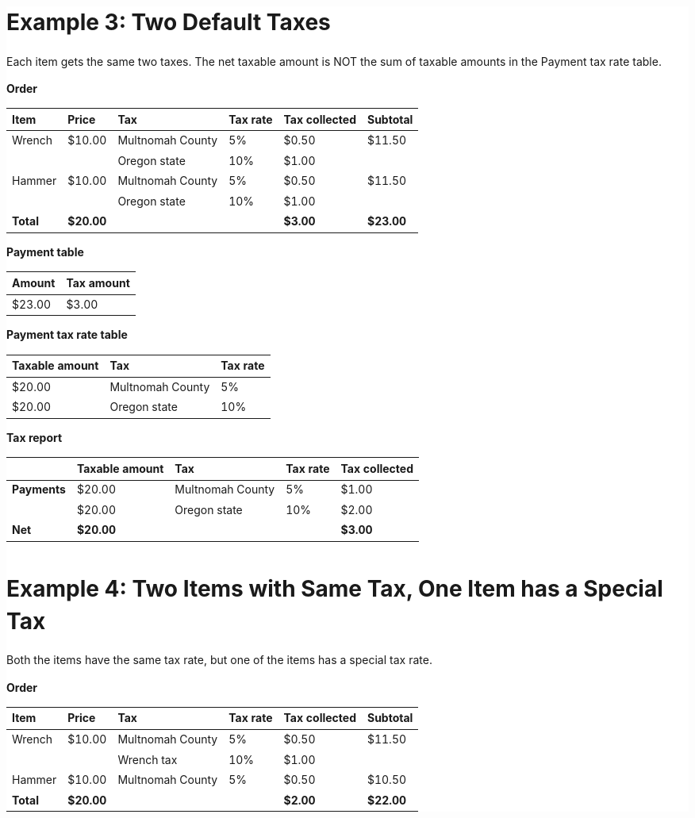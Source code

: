 # Example 3: Two Default Taxes

Each item gets the same two taxes. The net taxable amount is NOT the sum of taxable amounts in the Payment tax rate table.

**Order** 

| Item      | Price      | Tax              | Tax rate | Tax collected | Subtotal   |
| :-------- | :--------- | :--------------- | :------- | :------------ | :--------- |
| Wrench    | $10.00     | Multnomah County | 5%       | $0.50         | $11.50     |
|           |            | Oregon state     | 10%      | $1.00         |            |
| Hammer    | $10.00     | Multnomah County | 5%       | $0.50         | $11.50     |
|           |            | Oregon state     | 10%      | $1.00         |            |
| **Total** | **$20.00** |                  |          | **$3.00**     | **$23.00** |

**Payment table** 

| Amount | Tax amount |
| :----- | :--------- |
| $23.00 | $3.00      |

**Payment tax rate table** 

| Taxable amount | Tax              | Tax rate |
| :------------- | :--------------- | :------- |
| $20.00         | Multnomah County | 5%       |
| $20.00         | Oregon state     | 10%      |

**Tax report** 

|              | Taxable amount | Tax              | Tax rate | Tax collected |
| :----------- | :------------- | :--------------- | :------- | :------------ |
| **Payments** | $20.00         | Multnomah County | 5%       | $1.00         |
|              | $20.00         | Oregon state     | 10%      | $2.00         |
| **Net**      | **$20.00**     |                  |          | **$3.00**     |

# Example 4: Two Items with Same Tax, One Item has a Special Tax

Both the items have the same tax rate, but one of the items has a special tax rate.

**Order** 

| Item      | Price      | Tax              | Tax rate | Tax collected | Subtotal   |
| :-------- | :--------- | :--------------- | :------- | :------------ | :--------- |
| Wrench    | $10.00     | Multnomah County | 5%       | $0.50         | $11.50     |
|           |            | Wrench tax       | 10%      | $1.00         |            |
| Hammer    | $10.00     | Multnomah County | 5%       | $0.50         | $10.50     |
| **Total** | **$20.00** |                  |          | **$2.00**     | **$22.00** |
